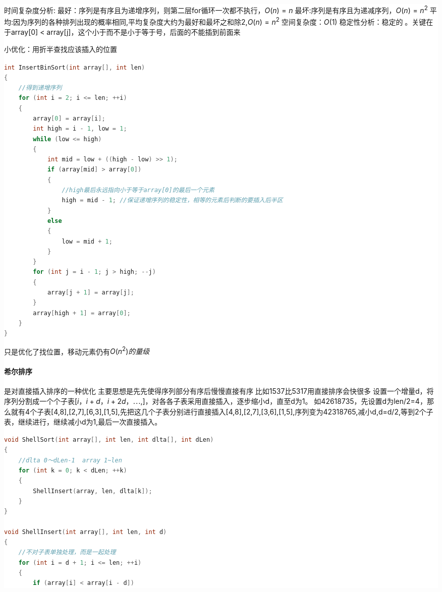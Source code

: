 时间复杂度分析:
最好：序列是有序且为递增序列，则第二层for循环一次都不执行，$O(n)=n$
最坏:序列是有序且为递减序列，$O(n)=n^2$
平均:因为序列的各种排列出现的概率相同,平均复杂度大约为最好和最坏之和除2,$O(n)=n^2$
空间复杂度：$O(1)$
稳定性分析：稳定的 。关键在于array[0] < array[j]，这个小于而不是小于等于号，后面的不能插到前面来

小优化：用折半查找应该插入的位置

```c
int InsertBinSort(int array[], int len)
{
    //得到递增序列
    for (int i = 2; i <= len; ++i)
    {
        array[0] = array[i];
        int high = i - 1, low = 1;
        while (low <= high)
        {
            int mid = low + ((high - low) >> 1);
            if (array[mid] > array[0])
            {
                //high最后永远指向小于等于array[0]的最后一个元素
                high = mid - 1; //保证递增序列的稳定性，相等的元素后判断的要插入后半区
            }
            else
            {
                low = mid + 1;
            }
        }
        for (int j = i - 1; j > high; --j)
        {
            array[j + 1] = array[j];
        }
        array[high + 1] = array[0];
    }
}
```

只是优化了找位置，移动元素仍有$O(n^2)的量级$

#### 希尔排序

是对直接插入排序的一种优化
主要思想是先先使得序列部分有序后慢慢直接有序
比如1537比5317用直接排序会快很多
设置一个增量d，将序列分割成一个个子表$[i，i+d，i+2d，\cdots,]$，对各各子表采用直接插入，逐步缩小d，直至d为1。
如42618735，先设置d为len/2=4，那么就有4个子表[4,8],[2,7],[6,3],[1,5],先把这几个子表分别进行直接插入[4,8],[2,7],[3,6],[1,5],序列变为42318765,减小d,d=d/2,等到2个子表，继续进行，继续减小d为1,最后一次直接插入。

```c
void ShellSort(int array[], int len, int dlta[], int dLen)
{
    //dlta 0～dLen-1  array 1~len
    for (int k = 0; k < dLen; ++k)
    {
        ShellInsert(array, len, dlta[k]);
    }
}

void ShellInsert(int array[], int len, int d)
{
    //不对子表单独处理，而是一起处理
    for (int i = d + 1; i <= len; ++i)
    {
        if (array[i] < array[i - d])
```
